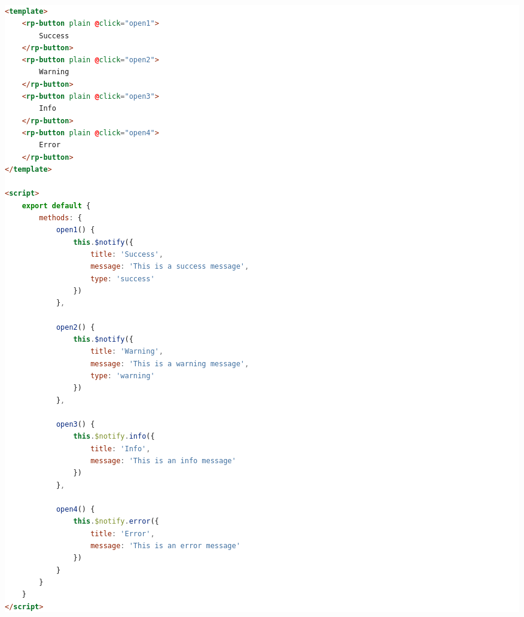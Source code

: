 ```html
<template>
    <rp-button plain @click="open1">
        Success
    </rp-button>
    <rp-button plain @click="open2">
        Warning
    </rp-button>
    <rp-button plain @click="open3">
        Info
    </rp-button>
    <rp-button plain @click="open4">
        Error
    </rp-button>
</template>

<script>
    export default {
        methods: {
            open1() {
                this.$notify({
                    title: 'Success',
                    message: 'This is a success message',
                    type: 'success'
                })
            },

            open2() {
                this.$notify({
                    title: 'Warning',
                    message: 'This is a warning message',
                    type: 'warning'
                })
            },

            open3() {
                this.$notify.info({
                    title: 'Info',
                    message: 'This is an info message'
                })
            },

            open4() {
                this.$notify.error({
                    title: 'Error',
                    message: 'This is an error message'
                })
            }
        }
    }
</script>
```
